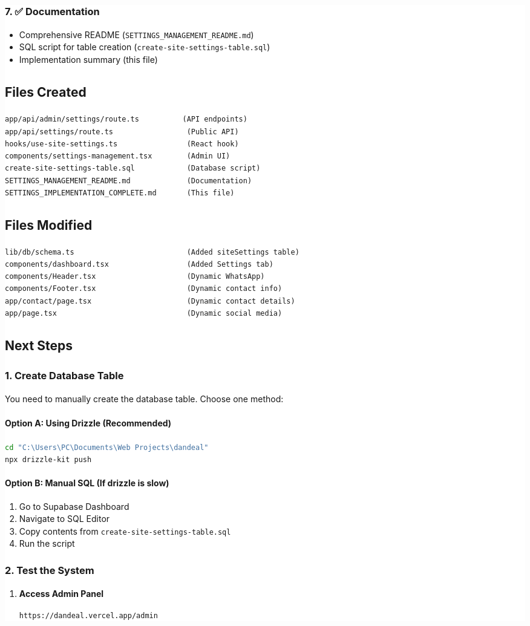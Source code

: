 ### 7. ✅ Documentation
- Comprehensive README (`SETTINGS_MANAGEMENT_README.md`)
- SQL script for table creation (`create-site-settings-table.sql`)
- Implementation summary (this file)

## Files Created

```
app/api/admin/settings/route.ts          (API endpoints)
app/api/settings/route.ts                 (Public API)
hooks/use-site-settings.ts                (React hook)
components/settings-management.tsx        (Admin UI)
create-site-settings-table.sql            (Database script)
SETTINGS_MANAGEMENT_README.md             (Documentation)
SETTINGS_IMPLEMENTATION_COMPLETE.md       (This file)
```

## Files Modified

```
lib/db/schema.ts                          (Added siteSettings table)
components/dashboard.tsx                  (Added Settings tab)
components/Header.tsx                     (Dynamic WhatsApp)
components/Footer.tsx                     (Dynamic contact info)
app/contact/page.tsx                      (Dynamic contact details)
app/page.tsx                              (Dynamic social media)
```

## Next Steps

### 1. Create Database Table

You need to manually create the database table. Choose one method:

#### Option A: Using Drizzle (Recommended)
```bash
cd "C:\Users\PC\Documents\Web Projects\dandeal"
npx drizzle-kit push
```

#### Option B: Manual SQL (If drizzle is slow)
1. Go to Supabase Dashboard
2. Navigate to SQL Editor
3. Copy contents from `create-site-settings-table.sql`
4. Run the script

### 2. Test the System

1. **Access Admin Panel**
   ```
   https://dandeal.vercel.app/admin
   ```
